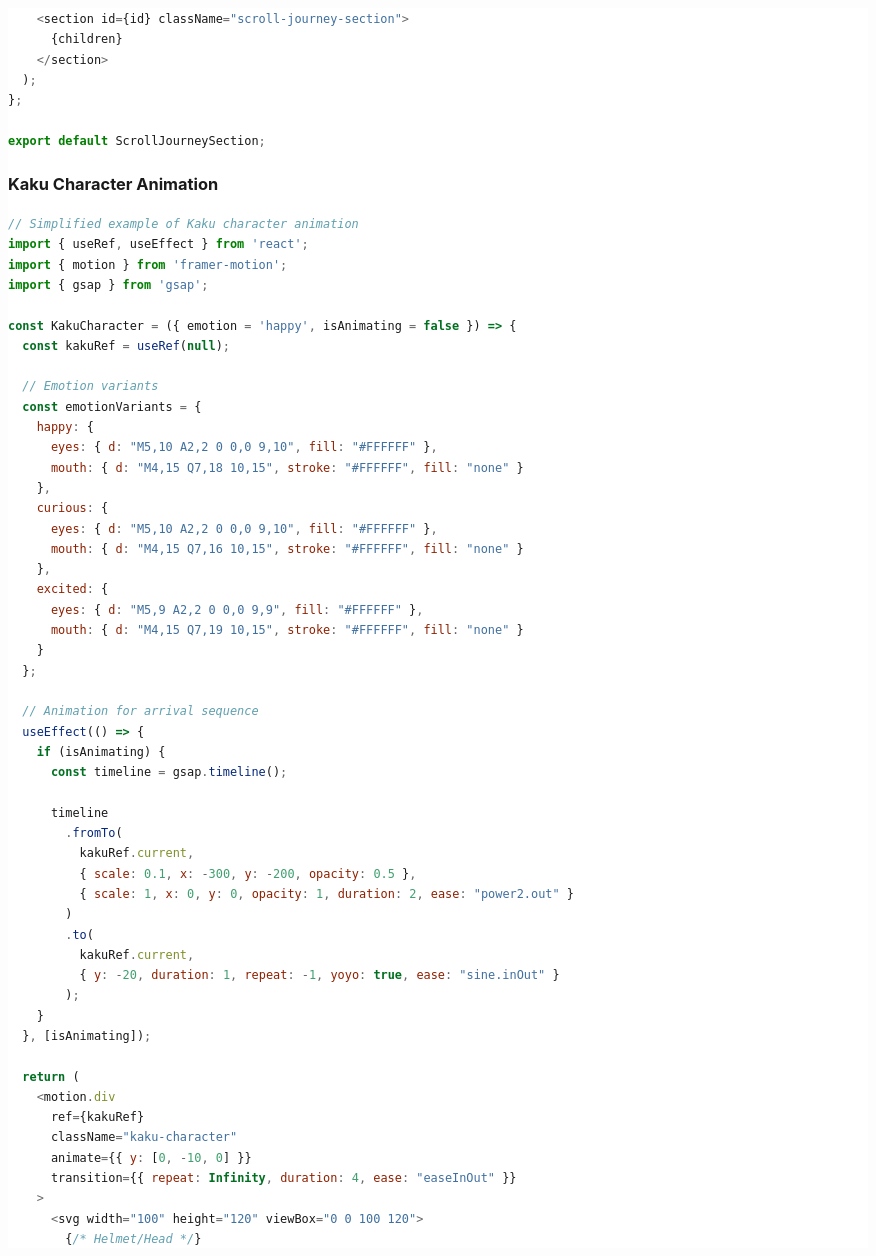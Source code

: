 ```javascript
    <section id={id} className="scroll-journey-section">
      {children}
    </section>
  );
};

export default ScrollJourneySection;
```

### Kaku Character Animation

```javascript
// Simplified example of Kaku character animation
import { useRef, useEffect } from 'react';
import { motion } from 'framer-motion';
import { gsap } from 'gsap';

const KakuCharacter = ({ emotion = 'happy', isAnimating = false }) => {
  const kakuRef = useRef(null);
  
  // Emotion variants
  const emotionVariants = {
    happy: {
      eyes: { d: "M5,10 A2,2 0 0,0 9,10", fill: "#FFFFFF" },
      mouth: { d: "M4,15 Q7,18 10,15", stroke: "#FFFFFF", fill: "none" }
    },
    curious: {
      eyes: { d: "M5,10 A2,2 0 0,0 9,10", fill: "#FFFFFF" },
      mouth: { d: "M4,15 Q7,16 10,15", stroke: "#FFFFFF", fill: "none" }
    },
    excited: {
      eyes: { d: "M5,9 A2,2 0 0,0 9,9", fill: "#FFFFFF" },
      mouth: { d: "M4,15 Q7,19 10,15", stroke: "#FFFFFF", fill: "none" }
    }
  };
  
  // Animation for arrival sequence
  useEffect(() => {
    if (isAnimating) {
      const timeline = gsap.timeline();
      
      timeline
        .fromTo(
          kakuRef.current,
          { scale: 0.1, x: -300, y: -200, opacity: 0.5 },
          { scale: 1, x: 0, y: 0, opacity: 1, duration: 2, ease: "power2.out" }
        )
        .to(
          kakuRef.current,
          { y: -20, duration: 1, repeat: -1, yoyo: true, ease: "sine.inOut" }
        );
    }
  }, [isAnimating]);
  
  return (
    <motion.div 
      ref={kakuRef}
      className="kaku-character"
      animate={{ y: [0, -10, 0] }}
      transition={{ repeat: Infinity, duration: 4, ease: "easeInOut" }}
    >
      <svg width="100" height="120" viewBox="0 0 100 120">
        {/* Helmet/Head */}
```